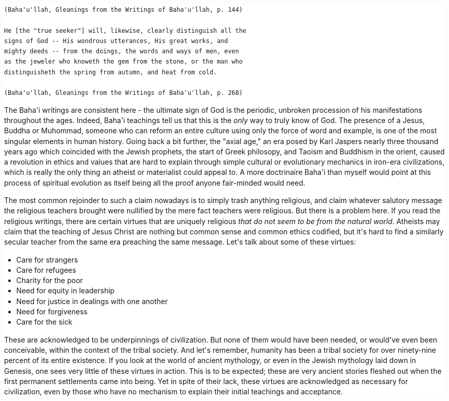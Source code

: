	(Baha'u'llah, Gleanings from the Writings of Baha'u'llah, p. 144)

    He [the "true seeker"] will, likewise, clearly distinguish all the
    signs of God -- His wondrous utterances, His great works, and
    mighty deeds -- from the doings, the words and ways of men, even
    as the jeweler who knoweth the gem from the stone, or the man who
    distinguisheth the spring from autumn, and heat from cold.

	(Baha'u'llah, Gleanings from the Writings of Baha'u'llah, p. 268)

The Baha'i writings are consistent here - the ultimate sign of God is
the periodic, unbroken procession of his manifestations throughout the
ages. Indeed, Baha'i teachings tell us that this is the _only_ way to
truly know of God. The presence of a Jesus, Buddha or Muhommad,
someone who can reform an entire culture using only the force of word
and example, is one of the most singular elements in human
history. Going back a bit further, the "axial age," an era posed by
Karl Jaspers nearly three thousand years ago which coincided with the
Jewish prophets, the start of Greek philosopy, and Taoism and Buddhism
in the orient, caused a revolution in ethics and values that are hard
to explain through simple cultural or evolutionary mechanics in
iron-era civilizations, which is really the only thing an atheist or
materialist could appeal to. A more doctrinaire Baha'i than myself
would point at this process of spiritual evolution as itself being all
the proof anyone fair-minded would need.

The most common rejoinder to such a claim nowadays is to simply trash
anything religious, and claim whatever salutory message the religious
teachers brought were nullified by the mere fact teachers were
religious. But there is a problem here. If you read the religious
writings, there are certain virtues that are uniquely religious _that
do not seem to be from the natural world_. Atheists may claim that the
teaching of Jesus Christ are nothing but common sense and common
ethics codified, but it's hard to find a similarly secular teacher
from the same era preaching the same message. Let's talk about some of
these virtues:

* Care for strangers
* Care for refugees
* Charity for the poor
* Need for equity in leadership
* Need for justice in dealings with one another
* Need for forgiveness
* Care for the sick

These are acknowledged to be underpinnings of civilization. But none
of them would have been needed, or would've even been conceivable,
within the context of the tribal society. And let's remember, humanity
has been a tribal society for over ninety-nine percent of its entire
existence. If you look at the world of ancient mythology, or even in the
Jewish mythology laid down in Genesis, one sees very little of these
virtues in action. This is to be expected; these are very ancient
stories fleshed out when the first permanent settlements came into
being. Yet in spite of their lack, these virtues are acknowledged as
necessary for civilization, even by those who have no mechanism to
explain their initial teachings and acceptance.
